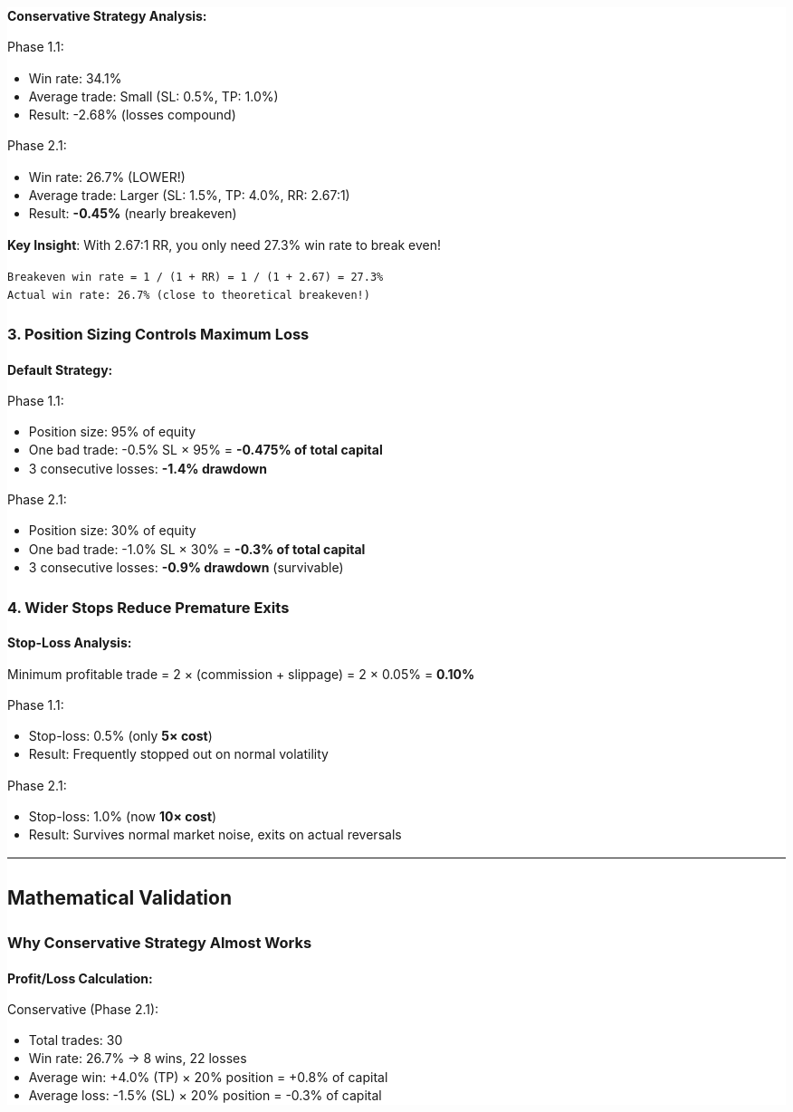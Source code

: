 **Conservative Strategy Analysis:**

Phase 1.1:
- Win rate: 34.1%
- Average trade: Small (SL: 0.5%, TP: 1.0%)
- Result: -2.68% (losses compound)

Phase 2.1:
- Win rate: 26.7% (LOWER!)
- Average trade: Larger (SL: 1.5%, TP: 4.0%, RR: 2.67:1)
- Result: **-0.45%** (nearly breakeven)

**Key Insight**: With 2.67:1 RR, you only need 27.3% win rate to break even!
```
Breakeven win rate = 1 / (1 + RR) = 1 / (1 + 2.67) = 27.3%
Actual win rate: 26.7% (close to theoretical breakeven!)
```

### 3. Position Sizing Controls Maximum Loss

**Default Strategy:**

Phase 1.1:
- Position size: 95% of equity
- One bad trade: -0.5% SL × 95% = **-0.475% of total capital**
- 3 consecutive losses: **-1.4% drawdown**

Phase 2.1:
- Position size: 30% of equity
- One bad trade: -1.0% SL × 30% = **-0.3% of total capital**
- 3 consecutive losses: **-0.9% drawdown** (survivable)

### 4. Wider Stops Reduce Premature Exits

**Stop-Loss Analysis:**

Minimum profitable trade = 2 × (commission + slippage) = 2 × 0.05% = **0.10%**

Phase 1.1:
- Stop-loss: 0.5% (only **5× cost**)
- Result: Frequently stopped out on normal volatility

Phase 2.1:
- Stop-loss: 1.0% (now **10× cost**)
- Result: Survives normal market noise, exits on actual reversals

---

## Mathematical Validation

### Why Conservative Strategy Almost Works

**Profit/Loss Calculation:**

Conservative (Phase 2.1):
- Total trades: 30
- Win rate: 26.7% → 8 wins, 22 losses
- Average win: +4.0% (TP) × 20% position = +0.8% of capital
- Average loss: -1.5% (SL) × 20% position = -0.3% of capital
